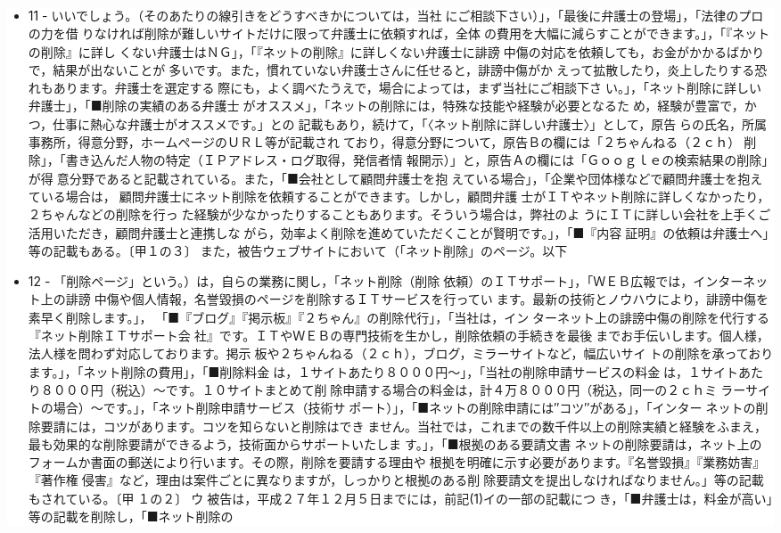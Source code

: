 - 11 - 
いいでしょう。（そのあたりの線引きをどうすべきかについては，当社
にご相談下さい）」，「最後に弁護士の登場」，「法律のプロの力を借
りなければ削除が難しいサイトだけに限って弁護士に依頼すれば，全体
の費用を大幅に減らすことができます。」，「『ネットの削除』に詳し
くない弁護士はＮＧ」，「『ネットの削除』に詳しくない弁護士に誹謗
中傷の対応を依頼しても，お金がかかるばかりで，結果が出ないことが
多いです。また，慣れていない弁護士さんに任せると，誹謗中傷がか
えって拡散したり，炎上したりする恐れもあります。弁護士を選定する
際にも，よく調べたうえで，場合によっては，まず当社にご相談下さ
い。」，「ネット削除に詳しい弁護士」，「■削除の実績のある弁護士
がオススメ」，「ネットの削除には，特殊な技能や経験が必要となるた
め，経験が豊富で，かつ，仕事に熱心な弁護士がオススメです。」との
記載もあり，続けて，「〈ネット削除に詳しい弁護士〉」として，原告
らの氏名，所属事務所，得意分野，ホームページのＵＲＬ等が記載され
ており，得意分野について，原告Ｂの欄には「２ちゃんねる（２ｃｈ）
削除」，「書き込んだ人物の特定（ＩＰアドレス・ログ取得，発信者情
報開示）」と，原告Ａの欄には「Ｇｏｏｇｌｅの検索結果の削除」が得
意分野であると記載されている。また，「■会社として顧問弁護士を抱
えている場合」，「企業や団体様などで顧問弁護士を抱えている場合は，
顧問弁護士にネット削除を依頼することができます。しかし，顧問弁護
士がＩＴやネット削除に詳しくなかったり，２ちゃんなどの削除を行っ
た経験が少なかったりすることもあります。そういう場合は，弊社のよ
うにＩＴに詳しい会社を上手くご活用いただき，顧問弁護士と連携しな
がら，効率よく削除を進めていただくことが賢明です。」，「■『内容
証明』の依頼は弁護士へ」等の記載もある。〔甲１の３〕 
また，被告ウェブサイトにおいて（「ネット削除」のページ。以下
                                               
- 12 - 
「削除ページ」という。）は，自らの業務に関し，「ネット削除（削除
依頼）のＩＴサポート」，「ＷＥＢ広報では，インターネット上の誹謗
中傷や個人情報，名誉毀損のページを削除するＩＴサービスを行ってい
ます。最新の技術とノウハウにより，誹謗中傷を素早く削除します。」，
「■『ブログ』『掲示板』『２ちゃん』の削除代行」，「当社は，イン
ターネット上の誹謗中傷の削除を代行する『ネット削除ＩＴサポート会
社』です。ＩＴやＷＥＢの専門技術を生かし，削除依頼の手続きを最後
までお手伝いします。個人様，法人様を問わず対応しております。掲示
板や２ちゃんねる（２ｃｈ），ブログ，ミラーサイトなど，幅広いサイ
トの削除を承っております。」，「ネット削除の費用」，「■削除料金
は，１サイトあたり８０００円～」，「当社の削除申請サービスの料金
は，１サイトあたり８０００円（税込）～です。１０サイトまとめて削
除申請する場合の料金は，計４万８０００円（税込，同一の２ｃｈミ
ラーサイトの場合）～です。」，「ネット削除申請サービス（技術サ
ポート）」，「■ネットの削除申請には″コツ″がある」，「インター
ネットの削除要請には，コツがあります。コツを知らないと削除はでき
ません。当社では，これまでの数千件以上の削除実績と経験をふまえ，
最も効果的な削除要請ができるよう，技術面からサポートいたしま
す。」，「■根拠のある要請文書 ネットの削除要請は，ネット上の
フォームか書面の郵送により行います。その際，削除を要請する理由や
根拠を明確に示す必要があります。『名誉毀損』『業務妨害』『著作権
侵害』など，理由は案件ごとに異なりますが，しっかりと根拠のある削
除要請文を提出しなければなりません。」等の記載もされている。〔甲
１の２〕 
ウ 被告は，平成２７年１２月５日までには，前記(1)イの一部の記載につ
き，「■弁護士は，料金が高い」等の記載を削除し，「■ネット削除の
                                               